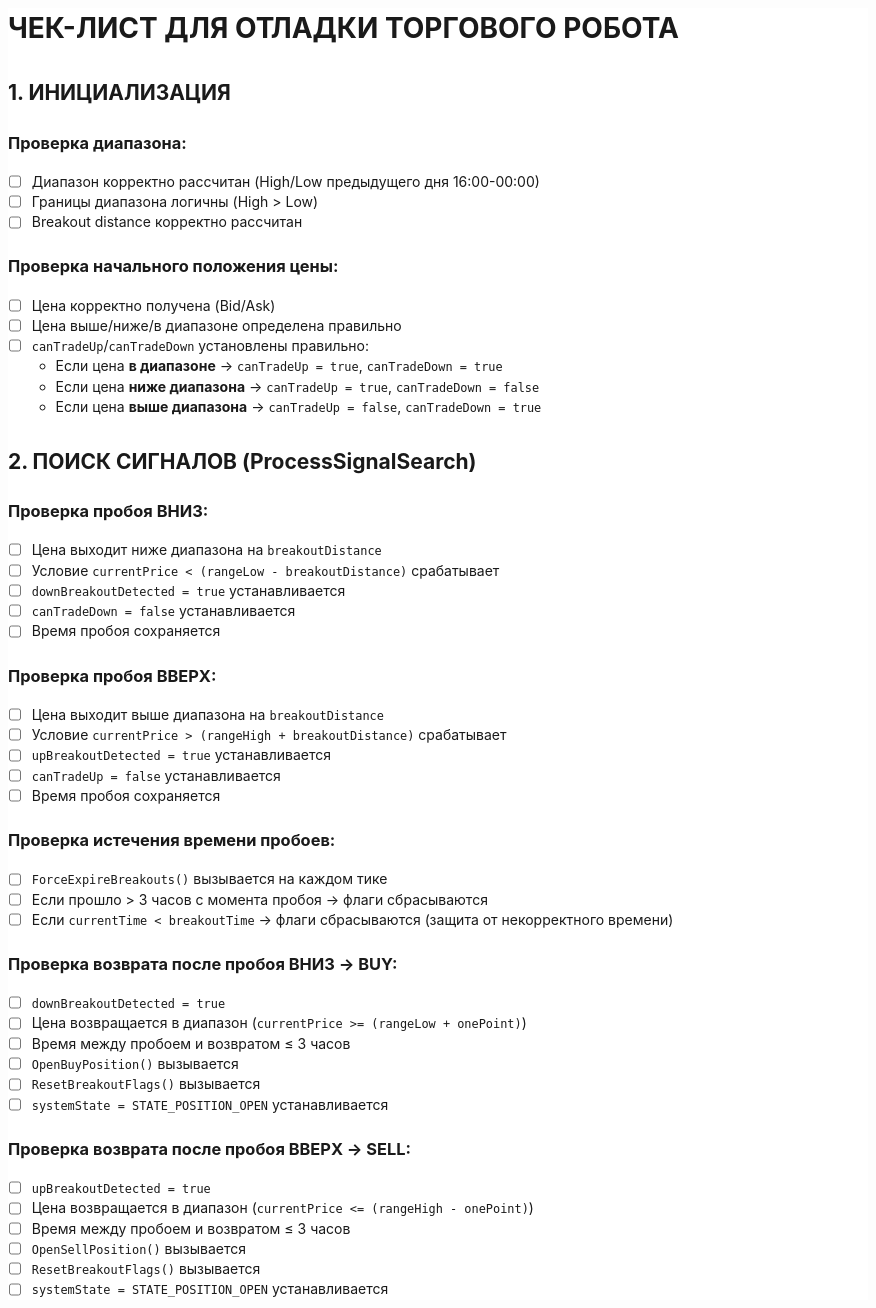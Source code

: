 # ЧЕК-ЛИСТ ДЛЯ ОТЛАДКИ ТОРГОВОГО РОБОТА

## 1. ИНИЦИАЛИЗАЦИЯ

### Проверка диапазона:
- [ ] Диапазон корректно рассчитан (High/Low предыдущего дня 16:00-00:00)
- [ ] Границы диапазона логичны (High > Low)
- [ ] Breakout distance корректно рассчитан

### Проверка начального положения цены:
- [ ] Цена корректно получена (Bid/Ask)
- [ ] Цена выше/ниже/в диапазоне определена правильно
- [ ] `canTradeUp`/`canTradeDown` установлены правильно:
  - Если цена **в диапазоне** → `canTradeUp = true`, `canTradeDown = true`
  - Если цена **ниже диапазона** → `canTradeUp = true`, `canTradeDown = false`
  - Если цена **выше диапазона** → `canTradeUp = false`, `canTradeDown = true`

## 2. ПОИСК СИГНАЛОВ (ProcessSignalSearch)

### Проверка пробоя ВНИЗ:
- [ ] Цена выходит ниже диапазона на `breakoutDistance`
- [ ] Условие `currentPrice < (rangeLow - breakoutDistance)` срабатывает
- [ ] `downBreakoutDetected = true` устанавливается
- [ ] `canTradeDown = false` устанавливается
- [ ] Время пробоя сохраняется

### Проверка пробоя ВВЕРХ:
- [ ] Цена выходит выше диапазона на `breakoutDistance`
- [ ] Условие `currentPrice > (rangeHigh + breakoutDistance)` срабатывает
- [ ] `upBreakoutDetected = true` устанавливается
- [ ] `canTradeUp = false` устанавливается
- [ ] Время пробоя сохраняется

### Проверка истечения времени пробоев:
- [ ] `ForceExpireBreakouts()` вызывается на каждом тике
- [ ] Если прошло > 3 часов с момента пробоя → флаги сбрасываются
- [ ] Если `currentTime < breakoutTime` → флаги сбрасываются (защита от некорректного времени)

### Проверка возврата после пробоя ВНИЗ → BUY:
- [ ] `downBreakoutDetected = true`
- [ ] Цена возвращается в диапазон (`currentPrice >= (rangeLow + onePoint)`)
- [ ] Время между пробоем и возвратом ≤ 3 часов
- [ ] `OpenBuyPosition()` вызывается
- [ ] `ResetBreakoutFlags()` вызывается
- [ ] `systemState = STATE_POSITION_OPEN` устанавливается

### Проверка возврата после пробоя ВВЕРХ → SELL:
- [ ] `upBreakoutDetected = true`
- [ ] Цена возвращается в диапазон (`currentPrice <= (rangeHigh - onePoint)`)
- [ ] Время между пробоем и возвратом ≤ 3 часов
- [ ] `OpenSellPosition()` вызывается
- [ ] `ResetBreakoutFlags()` вызывается
- [ ] `systemState = STATE_POSITION_OPEN` устанавливается
